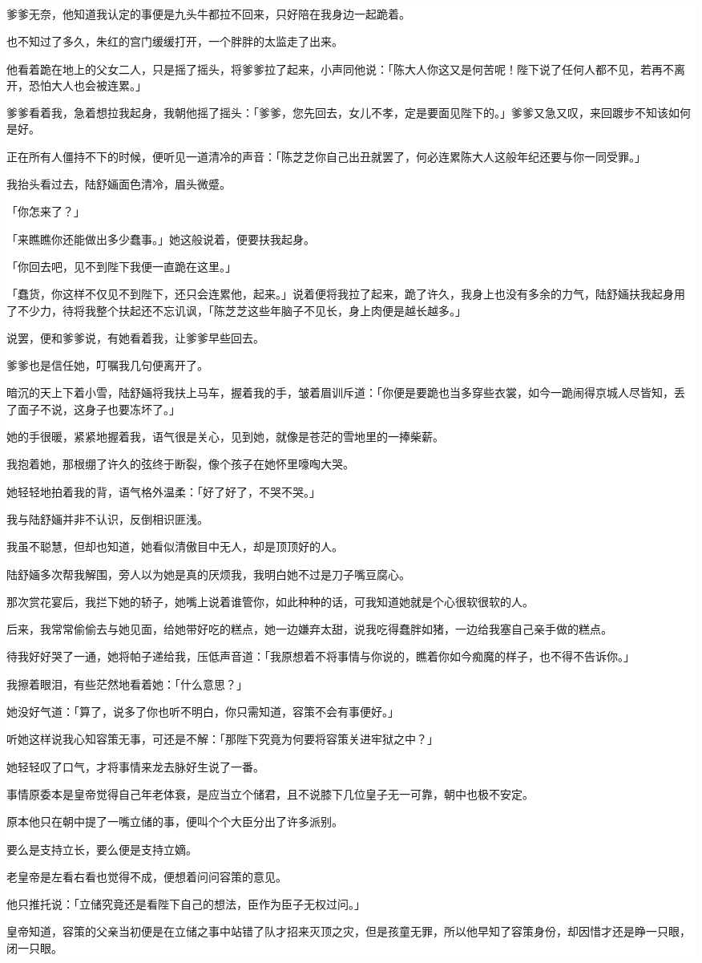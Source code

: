 爹爹无奈，他知道我认定的事便是九头牛都拉不回来，只好陪在我身边一起跪着。

也不知过了多久，朱红的宫门缓缓打开，一个胖胖的太监走了出来。

他看着跪在地上的父女二人，只是摇了摇头，将爹爹拉了起来，小声同他说：「陈大人你这又是何苦呢！陛下说了任何人都不见，若再不离开，恐怕大人也会被连累。」

爹爹看着我，急着想拉我起身，我朝他摇了摇头：「爹爹，您先回去，女儿不孝，定是要面见陛下的。」爹爹又急又叹，来回踱步不知该如何是好。

正在所有人僵持不下的时候，便听见一道清冷的声音：「陈芝芝你自己出丑就罢了，何必连累陈大人这般年纪还要与你一同受罪。」

我抬头看过去，陆舒婳面色清冷，眉头微蹙。

「你怎来了？」

「来瞧瞧你还能做出多少蠢事。」她这般说着，便要扶我起身。

「你回去吧，见不到陛下我便一直跪在这里。」

「蠢货，你这样不仅见不到陛下，还只会连累他，起来。」说着便将我拉了起来，跪了许久，我身上也没有多余的力气，陆舒婳扶我起身用了不少力，待将我整个扶起还不忘讥讽，「陈芝芝这些年脑子不见长，身上肉便是越长越多。」

说罢，便和爹爹说，有她看着我，让爹爹早些回去。

爹爹也是信任她，叮嘱我几句便离开了。

暗沉的天上下着小雪，陆舒婳将我扶上马车，握着我的手，皱着眉训斥道：「你便是要跪也当多穿些衣裳，如今一跪闹得京城人尽皆知，丢了面子不说，这身子也要冻坏了。」

她的手很暖，紧紧地握着我，语气很是关心，见到她，就像是苍茫的雪地里的一捧柴薪。

我抱着她，那根绷了许久的弦终于断裂，像个孩子在她怀里嚎啕大哭。

她轻轻地拍着我的背，语气格外温柔：「好了好了，不哭不哭。」

我与陆舒婳并非不认识，反倒相识匪浅。

我虽不聪慧，但却也知道，她看似清傲目中无人，却是顶顶好的人。

陆舒婳多次帮我解围，旁人以为她是真的厌烦我，我明白她不过是刀子嘴豆腐心。

那次赏花宴后，我拦下她的轿子，她嘴上说着谁管你，如此种种的话，可我知道她就是个心很软很软的人。

后来，我常常偷偷去与她见面，给她带好吃的糕点，她一边嫌弃太甜，说我吃得蠢胖如猪，一边给我塞自己亲手做的糕点。

待我好好哭了一通，她将帕子递给我，压低声音道：「我原想着不将事情与你说的，瞧着你如今痴魔的样子，也不得不告诉你。」

我擦着眼泪，有些茫然地看着她：「什么意思？」

她没好气道：「算了，说多了你也听不明白，你只需知道，容策不会有事便好。」

听她这样说我心知容策无事，可还是不解：「那陛下究竟为何要将容策关进牢狱之中？」

她轻轻叹了口气，才将事情来龙去脉好生说了一番。

事情原委本是皇帝觉得自己年老体衰，是应当立个储君，且不说膝下几位皇子无一可靠，朝中也极不安定。

原本他只在朝中提了一嘴立储的事，便叫个个大臣分出了许多派别。

要么是支持立长，要么便是支持立嫡。

老皇帝是左看右看也觉得不成，便想着问问容策的意见。

他只推托说：「立储究竟还是看陛下自己的想法，臣作为臣子无权过问。」

皇帝知道，容策的父亲当初便是在立储之事中站错了队才招来灭顶之灾，但是孩童无罪，所以他早知了容策身份，却因惜才还是睁一只眼，闭一只眼。
